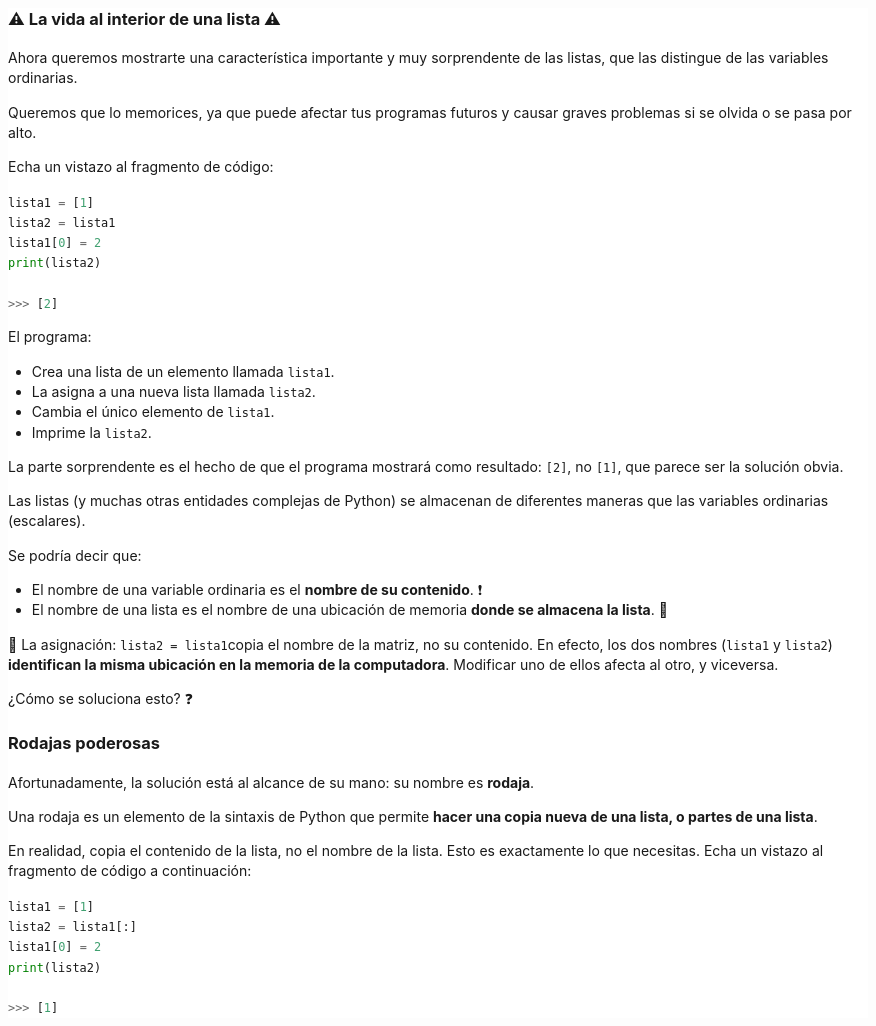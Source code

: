 ### :warning:  **La vida al interior de una lista** :warning:

Ahora queremos mostrarte una característica importante y muy sorprendente de las listas, que las distingue de las variables ordinarias.

Queremos que lo memorices, ya que puede afectar tus programas futuros y causar graves problemas si se olvida o se pasa por alto.

Echa un vistazo al fragmento de código:

```python
lista1 = [1]
lista2 = lista1
lista1[0] = 2
print(lista2)

>>> [2]
```

El programa:

- Crea una lista de un elemento llamada `lista1`.
- La asigna a una nueva lista llamada `lista2`.
- Cambia el único elemento de `lista1`.
- Imprime la `lista2`.

La parte sorprendente es el hecho de que el programa mostrará como resultado: `[2]`, no `[1]`, que parece ser la solución obvia.

Las listas (y muchas otras entidades complejas de Python) se almacenan de diferentes maneras que las variables ordinarias (escalares).

Se podría decir que:

- El nombre de una variable ordinaria es el **nombre de su contenido**. :heavy_exclamation_mark:
- El nombre de una lista es el nombre de una ubicación de memoria **donde se almacena la lista**. :flags:

:eyes: La asignación: `lista2 = lista1`copia el nombre de la matriz, no su contenido. En efecto, los dos nombres (`lista1` y `lista2`) **identifican la misma ubicación en la memoria de la computadora**. Modificar uno de ellos afecta al otro, y viceversa.

¿Cómo se soluciona esto? :question:

### Rodajas poderosas

Afortunadamente, la solución está al alcance de su mano: su nombre es **rodaja**.

Una rodaja es un elemento de la sintaxis de Python que permite **hacer una copia nueva de una lista, o partes de una lista**.

En realidad, copia el contenido de la lista, no el nombre de la lista. Esto es exactamente lo que necesitas. Echa un vistazo al fragmento de código a continuación:

```python
lista1 = [1]
lista2 = lista1[:]
lista1[0] = 2
print(lista2)

>>> [1]
```

